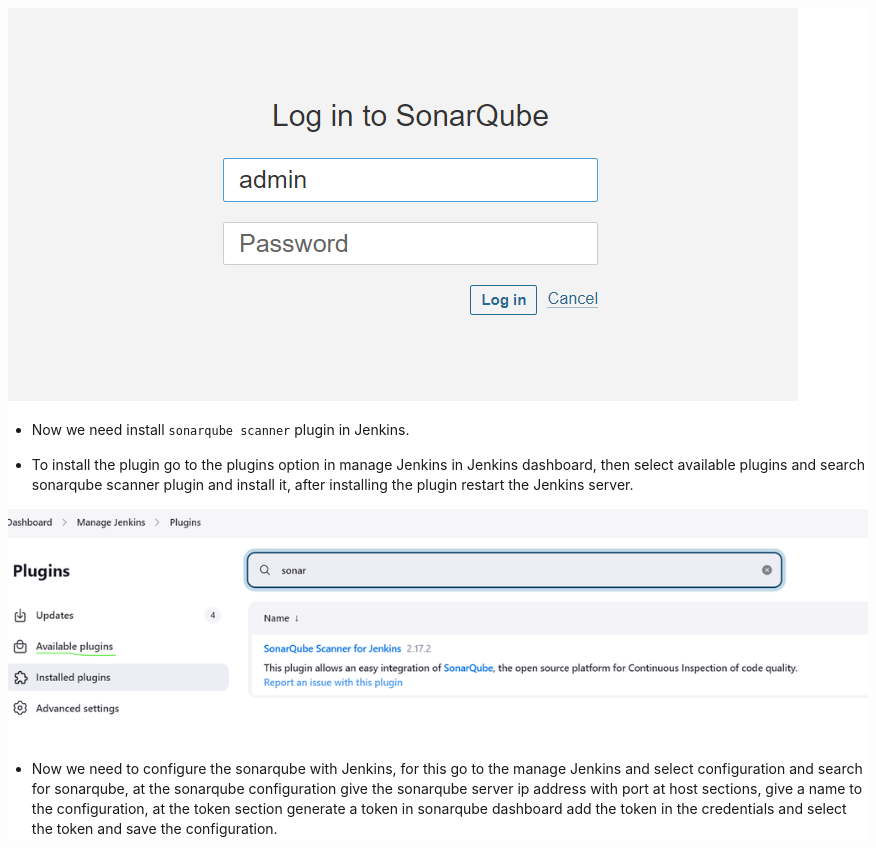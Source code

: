 ![Preview](./Images/jenkins-43.png)

* Now we need install `sonarqube scanner` plugin in Jenkins.
  
* To install the plugin go to the plugins option in manage Jenkins in Jenkins dashboard, then select available plugins and search sonarqube scanner plugin and install it, after installing the plugin restart the Jenkins server.

![Preview](./Images/jenkins-44.png)
  
* Now we need to configure the sonarqube with Jenkins, for this go to the manage Jenkins and select configuration and search for sonarqube, at the sonarqube configuration give the sonarqube server ip address with port at host sections, give a name to the configuration, at the token section generate a token in sonarqube dashboard add the token in the credentials and select the token and save the configuration.
  
